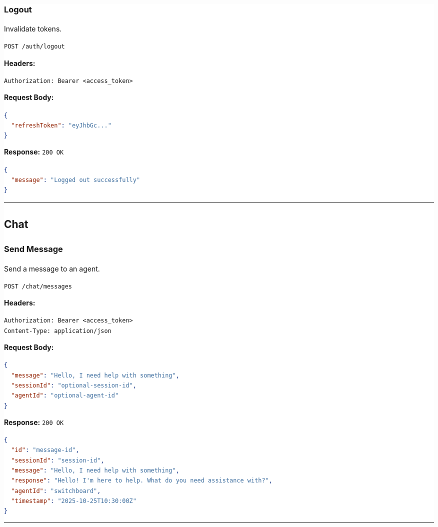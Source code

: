 
### Logout

Invalidate tokens.

```http
POST /auth/logout
```

**Headers:**
```http
Authorization: Bearer <access_token>
```

**Request Body:**
```json
{
  "refreshToken": "eyJhbGc..."
}
```

**Response:** `200 OK`
```json
{
  "message": "Logged out successfully"
}
```

---

## Chat

### Send Message

Send a message to an agent.

```http
POST /chat/messages
```

**Headers:**
```http
Authorization: Bearer <access_token>
Content-Type: application/json
```

**Request Body:**
```json
{
  "message": "Hello, I need help with something",
  "sessionId": "optional-session-id",
  "agentId": "optional-agent-id"
}
```

**Response:** `200 OK`
```json
{
  "id": "message-id",
  "sessionId": "session-id",
  "message": "Hello, I need help with something",
  "response": "Hello! I'm here to help. What do you need assistance with?",
  "agentId": "switchboard",
  "timestamp": "2025-10-25T10:30:00Z"
}
```

---